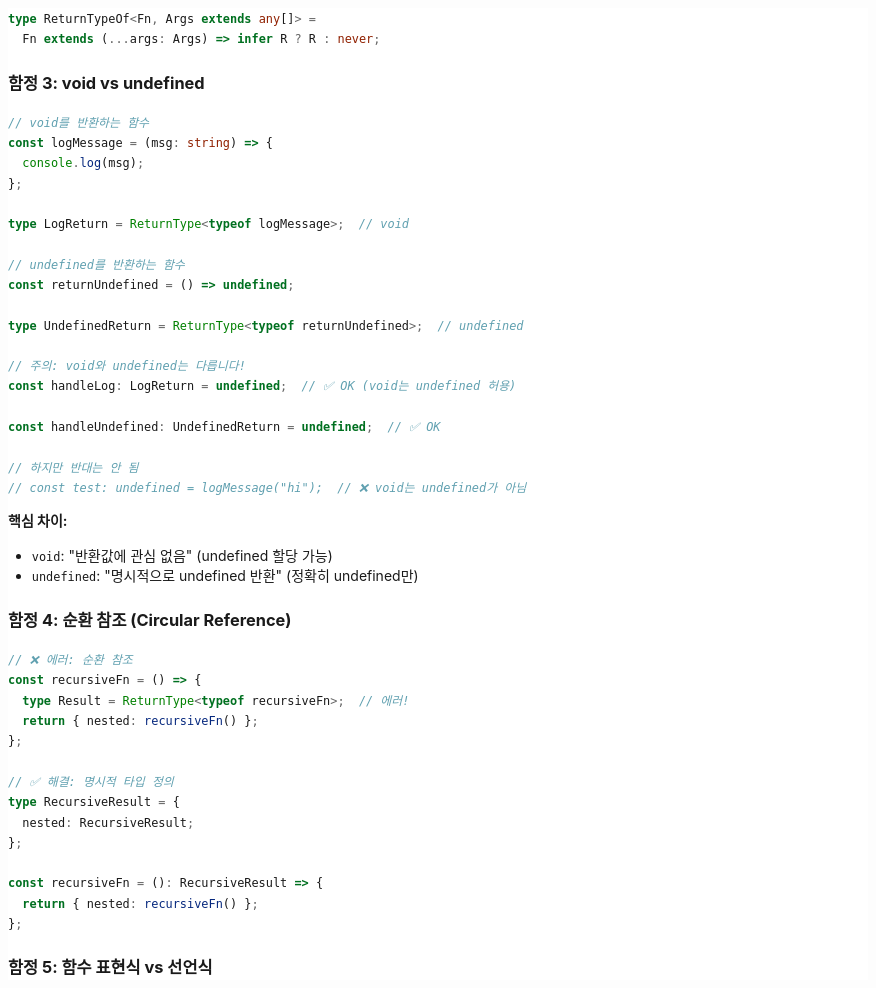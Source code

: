 ```ts
type ReturnTypeOf<Fn, Args extends any[]> =
  Fn extends (...args: Args) => infer R ? R : never;
```

### 함정 3: void vs undefined

```ts
// void를 반환하는 함수
const logMessage = (msg: string) => {
  console.log(msg);
};

type LogReturn = ReturnType<typeof logMessage>;  // void

// undefined를 반환하는 함수
const returnUndefined = () => undefined;

type UndefinedReturn = ReturnType<typeof returnUndefined>;  // undefined

// 주의: void와 undefined는 다릅니다!
const handleLog: LogReturn = undefined;  // ✅ OK (void는 undefined 허용)

const handleUndefined: UndefinedReturn = undefined;  // ✅ OK

// 하지만 반대는 안 됨
// const test: undefined = logMessage("hi");  // ❌ void는 undefined가 아님
```

**핵심 차이:**
- `void`: "반환값에 관심 없음" (undefined 할당 가능)
- `undefined`: "명시적으로 undefined 반환" (정확히 undefined만)

### 함정 4: 순환 참조 (Circular Reference)

```ts
// ❌ 에러: 순환 참조
const recursiveFn = () => {
  type Result = ReturnType<typeof recursiveFn>;  // 에러!
  return { nested: recursiveFn() };
};

// ✅ 해결: 명시적 타입 정의
type RecursiveResult = {
  nested: RecursiveResult;
};

const recursiveFn = (): RecursiveResult => {
  return { nested: recursiveFn() };
};
```

### 함정 5: 함수 표현식 vs 선언식
